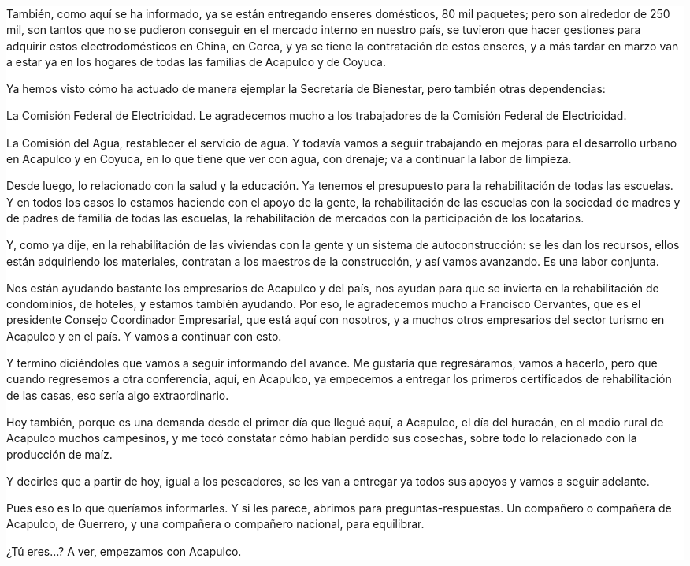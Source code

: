 También, como aquí se ha informado, ya se están entregando enseres domésticos,
80 mil paquetes; pero son alrededor de 250 mil, son tantos que no se pudieron
conseguir en el mercado interno en nuestro país, se tuvieron que hacer
gestiones para adquirir estos electrodomésticos en China, en Corea, y ya se
tiene la contratación de estos enseres, y a más tardar en marzo van a estar ya
en los hogares de todas las familias de Acapulco y de Coyuca.

Ya hemos visto cómo ha actuado de manera ejemplar la Secretaría de Bienestar,
pero también otras dependencias:

La Comisión Federal de Electricidad. Le agradecemos mucho a los trabajadores
de la Comisión Federal de Electricidad.

La Comisión del Agua, restablecer el servicio de agua. Y todavía vamos a
seguir trabajando en mejoras para el desarrollo urbano en Acapulco y en
Coyuca, en lo que tiene que ver con agua, con drenaje; va a continuar la labor
de limpieza.

Desde luego, lo relacionado con la salud y la educación. Ya tenemos el
presupuesto para la rehabilitación de todas las escuelas. Y en todos los casos
lo estamos haciendo con el apoyo de la gente, la rehabilitación de las
escuelas con la sociedad de madres y de padres de familia de todas las
escuelas, la rehabilitación de mercados con la participación de los
locatarios.

Y, como ya dije, en la rehabilitación de las viviendas con la gente y un
sistema de autoconstrucción: se les dan los recursos, ellos están adquiriendo
los materiales, contratan a los maestros de la construcción, y así vamos
avanzando. Es una labor conjunta.

Nos están ayudando bastante los empresarios de Acapulco y del país, nos ayudan
para que se invierta en la rehabilitación de condominios, de hoteles, y
estamos también ayudando. Por eso, le agradecemos mucho a Francisco Cervantes,
que es el presidente Consejo Coordinador Empresarial, que está aquí con
nosotros, y a muchos otros empresarios del sector turismo en Acapulco y en el
país. Y vamos a continuar con esto.

Y termino diciéndoles que vamos a seguir informando del avance. Me gustaría
que regresáramos, vamos a hacerlo, pero que cuando regresemos a otra
conferencia, aquí, en Acapulco, ya empecemos a entregar los primeros
certificados de rehabilitación de las casas, eso sería algo extraordinario.

Hoy también, porque es una demanda desde el primer día que llegué aquí, a
Acapulco, el día del huracán, en el medio rural de Acapulco muchos campesinos,
y me tocó constatar cómo habían perdido sus cosechas, sobre todo lo
relacionado con la producción de maíz.

Y decirles que a partir de hoy, igual a los pescadores, se les van a entregar
ya todos sus apoyos y vamos a seguir adelante.

Pues eso es lo que queríamos informarles. Y si les parece, abrimos para
preguntas-respuestas. Un compañero o compañera de Acapulco, de Guerrero, y una
compañera o compañero nacional, para equilibrar.

¿Tú eres…? A ver, empezamos con Acapulco.
